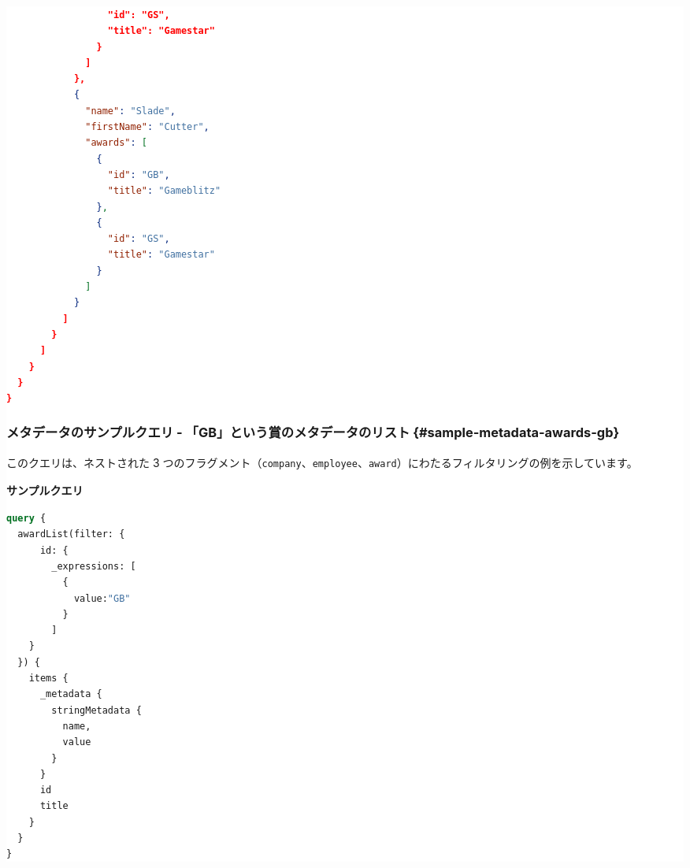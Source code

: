 ```json
                  "id": "GS",
                  "title": "Gamestar"
                }
              ]
            },
            {
              "name": "Slade",
              "firstName": "Cutter",
              "awards": [
                {
                  "id": "GB",
                  "title": "Gameblitz"
                },
                {
                  "id": "GS",
                  "title": "Gamestar"
                }
              ]
            }
          ]
        }
      ]
    }
  }
}
```

### メタデータのサンプルクエリ - 「GB」という賞のメタデータのリスト {#sample-metadata-awards-gb}

このクエリは、ネストされた 3 つのフラグメント（`company`、`employee`、`award`）にわたるフィルタリングの例を示しています。

**サンプルクエリ**

```graphql
query {
  awardList(filter: {
      id: {
        _expressions: [
          {
            value:"GB"
          }
        ]
    }
  }) {
    items {
      _metadata {
        stringMetadata {
          name,
          value
        }
      }
      id
      title
    }
  }
}
```
